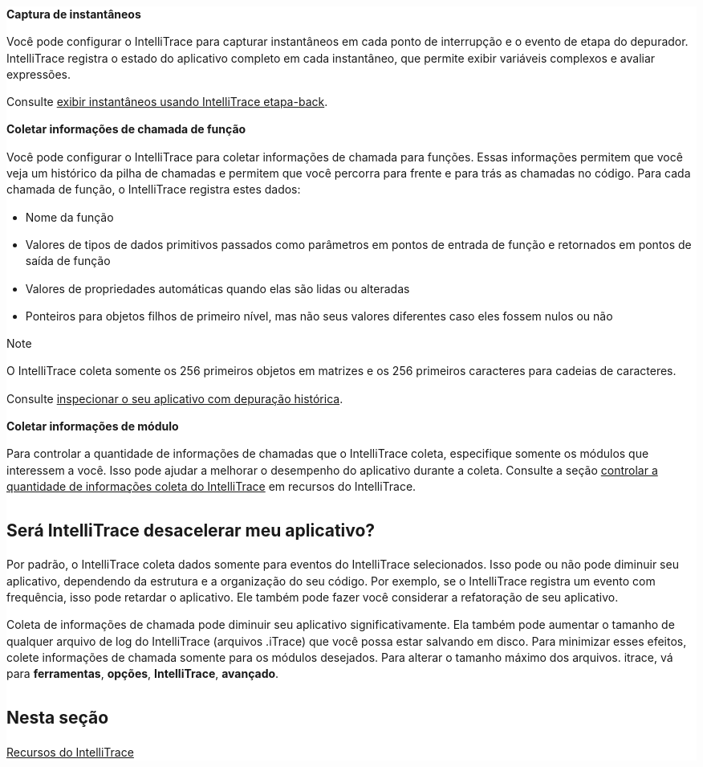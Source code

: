  **Captura de instantâneos**
 
 Você pode configurar o IntelliTrace para capturar instantâneos em cada ponto de interrupção e o evento de etapa do depurador. IntelliTrace registra o estado do aplicativo completo em cada instantâneo, que permite exibir variáveis complexos e avaliar expressões.

 Consulte [exibir instantâneos usando IntelliTrace etapa-back](../debugger/how-to-use-intellitrace-step-back.md).

 **Coletar informações de chamada de função**  
  
 Você pode configurar o IntelliTrace para coletar informações de chamada para funções. Essas informações permitem que você veja um histórico da pilha de chamadas e permitem que você percorra para frente e para trás as chamadas no código. Para cada chamada de função, o IntelliTrace registra estes dados:  
  
-   Nome da função  
  
-   Valores de tipos de dados primitivos passados como parâmetros em pontos de entrada de função e retornados em pontos de saída de função  
  
-   Valores de propriedades automáticas quando elas são lidas ou alteradas  
  
-   Ponteiros para objetos filhos de primeiro nível, mas não seus valores diferentes caso eles fossem nulos ou não  
  
> [!NOTE]
>  O IntelliTrace coleta somente os 256 primeiros objetos em matrizes e os 256 primeiros caracteres para cadeias de caracteres.  
  
 Consulte [inspecionar o seu aplicativo com depuração histórica](../debugger/historical-debugging-inspect-app.md).
  
 **Coletar informações de módulo**  
  
 Para controlar a quantidade de informações de chamadas que o IntelliTrace coleta, especifique somente os módulos que interessem a você. Isso pode ajudar a melhorar o desempenho do aplicativo durante a coleta. Consulte a seção [controlar a quantidade de informações coleta do IntelliTrace](../debugger/intellitrace-features.md#ControlCallData) em recursos do IntelliTrace.  
  
##  <a name="AffectPerformance"></a>Será IntelliTrace desacelerar meu aplicativo?  
 Por padrão, o IntelliTrace coleta dados somente para eventos do IntelliTrace selecionados. Isso pode ou não pode diminuir seu aplicativo, dependendo da estrutura e a organização do seu código. Por exemplo, se o IntelliTrace registra um evento com frequência, isso pode retardar o aplicativo. Ele também pode fazer você considerar a refatoração de seu aplicativo.  
  
 Coleta de informações de chamada pode diminuir seu aplicativo significativamente. Ela também pode aumentar o tamanho de qualquer arquivo de log do IntelliTrace (arquivos .iTrace) que você possa estar salvando em disco. Para minimizar esses efeitos, colete informações de chamada somente para os módulos desejados.  Para alterar o tamanho máximo dos arquivos. itrace, vá para **ferramentas**, **opções**, **IntelliTrace**, **avançado**. 
  
## <a name="in-this-section"></a>Nesta seção  
 [Recursos do IntelliTrace](../debugger/intellitrace-features.md)  
  